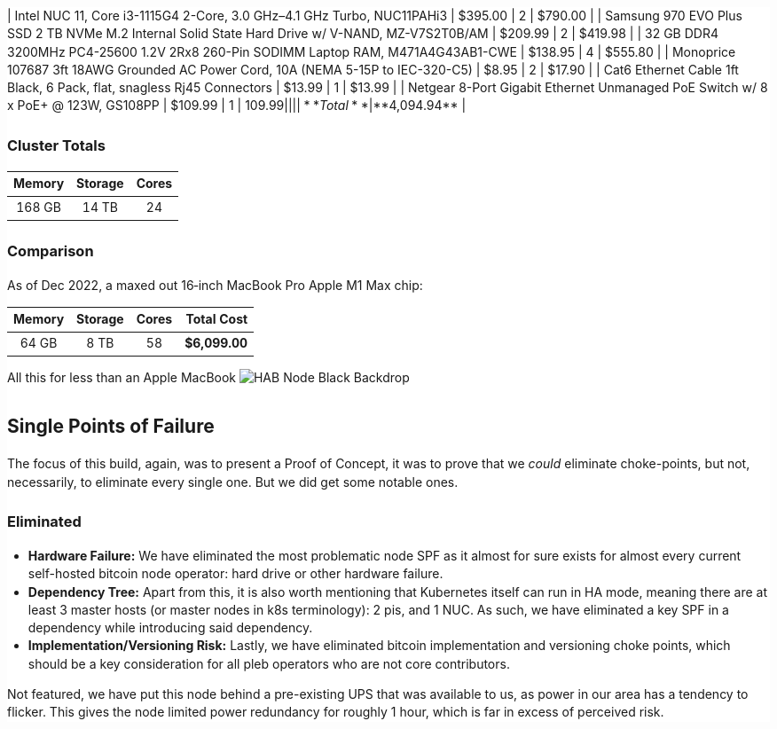 | Intel NUC 11, Core i3-1115G4 2-Core, 3.0 GHz–4.1 GHz Turbo, NUC11PAHi3                                                             | $395.00 |     2     |       $790.00 |
| Samsung 970 EVO Plus SSD 2 TB NVMe M.2 Internal Solid State Hard Drive w/ V-NAND, MZ-V7S2T0B/AM                                    | $209.99 |     2     |       $419.98 |
| 32 GB DDR4 3200MHz PC4-25600 1.2V 2Rx8 260-Pin SODIMM Laptop RAM, M471A4G43AB1-CWE                                                 | $138.95 |     4     |       $555.80 |
| Monoprice 107687 3ft 18AWG Grounded AC Power Cord, 10A (NEMA 5-15P to IEC-320-C5)                                                  |   $8.95 |     2     |        $17.90 |
| Cat6 Ethernet Cable 1ft Black, 6 Pack, flat, snagless Rj45 Connectors                                                              |  $13.99 |     1     |        $13.99 |
| Netgear 8-Port Gigabit Ethernet Unmanaged PoE Switch w/ 8 x PoE+ @ 123W, GS108PP                                                   | $109.99 |     1     |       $109.99 |
|                                                                                                                                    |         | **Total** | **$4,094.94** |

### Cluster Totals

| Memory | Storage | Cores |
| :----: | :-----: | :---: |
| 168 GB |  14 TB  |  24   |

### Comparison

As of Dec 2022, a maxed out 16‑inch MacBook Pro Apple M1 Max chip:

| Memory | Storage | Cores |    Total Cost |
| :----: | :-----: | :---: | ------------: |
| 64 GB  |  8 TB   |  58   | **$6,099.00** |

All this for less than an Apple MacBook
![HAB Node Black Backdrop](/img/fin_black.png)

## Single Points of Failure

The focus of this build, again, was to present a Proof of Concept, it was to
prove that we _could_ eliminate choke-points, but not, necessarily, to eliminate
every single one. But we did get some notable ones.

### Eliminated

- **Hardware Failure:** We have eliminated the most problematic node SPF as it
  almost for sure exists for almost every current self-hosted bitcoin node
  operator: hard drive or other hardware failure.
- **Dependency Tree:** Apart from this, it is also worth mentioning that
  Kubernetes itself can run in HA mode, meaning there are at least 3 master
  hosts (or master nodes in k8s terminology): 2 pis, and 1 NUC. As such, we have
  eliminated a key SPF in a dependency while introducing said dependency.
- **Implementation/Versioning Risk:** Lastly, we have eliminated bitcoin
  implementation and versioning choke points, which should be a key
  consideration for all pleb operators who are not core contributors.

Not featured, we have put this node behind a pre-existing UPS that was available
to us, as power in our area has a tendency to flicker. This gives the node
limited power redundancy for roughly 1 hour, which is far in excess of perceived
risk.
